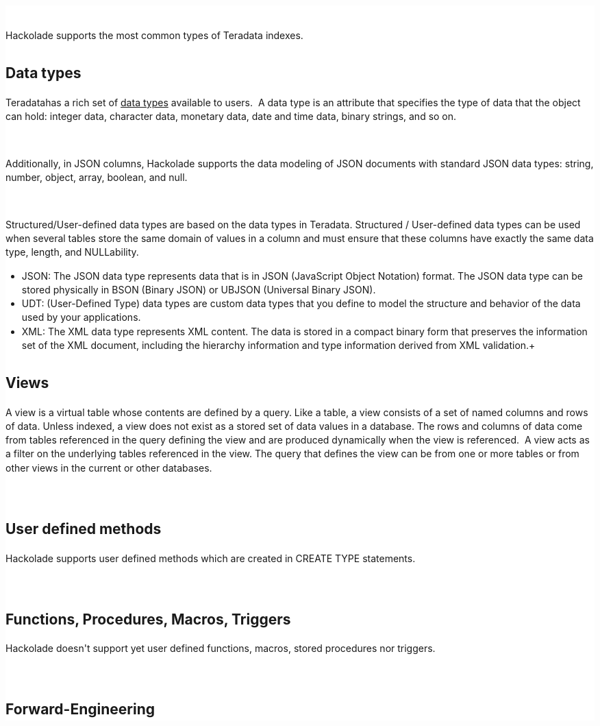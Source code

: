&nbsp;

Hackolade supports the most common types of Teradata indexes. &nbsp;

## Data types

Teradatahas a rich set of [data types](<https://docs.teradata.com/r/Enterprise_IntelliFlex_VMware/Teradata-VantageTM-SQL-Fundamentals-17.20> "target=\"\_blank\"") available to users.&nbsp; A data type is an attribute that specifies the type of data that the object can hold: integer data, character data, monetary data, date and time data, binary strings, and so on.

&nbsp;

Additionally, in JSON columns, Hackolade supports the data modeling of JSON documents with standard JSON data types: string, number, object, array, boolean, and null.&nbsp;

&nbsp;

Structured/User-defined data types are based on the data types in Teradata. Structured / User-defined data types can be used when several tables store the same domain of values in a column and must ensure that these columns have exactly the same data type, length, and NULLability.
- JSON: The JSON data type represents data that is in JSON (JavaScript Object Notation) format.  The JSON data type can be stored physically in BSON (Binary JSON) or UBJSON (Universal Binary JSON).
- UDT: (User-Defined Type) data types are custom data types that you define to model the structure and behavior of the data used by your applications.
- XML: The XML data type represents XML content. The data is stored in a compact binary form that preserves the information set of the XML document, including the hierarchy information and type information derived from XML validation.+

## Views

A view is a virtual table whose contents are defined by a query. Like a table, a view consists of a set of named columns and rows of data. Unless indexed, a view does not exist as a stored set of data values in a database. The rows and columns of data come from tables referenced in the query defining the view and are produced dynamically when the view is referenced.&nbsp; A view acts as a filter on the underlying tables referenced in the view. The query that defines the view can be from one or more tables or from other views in the current or other databases.

&nbsp;

## User defined methods

Hackolade supports user defined methods which are created in CREATE TYPE statements.

&nbsp;

## Functions, Procedures, Macros, Triggers

Hackolade doesn't support yet user defined functions, macros, stored procedures nor triggers.

&nbsp;

## Forward-Engineering
